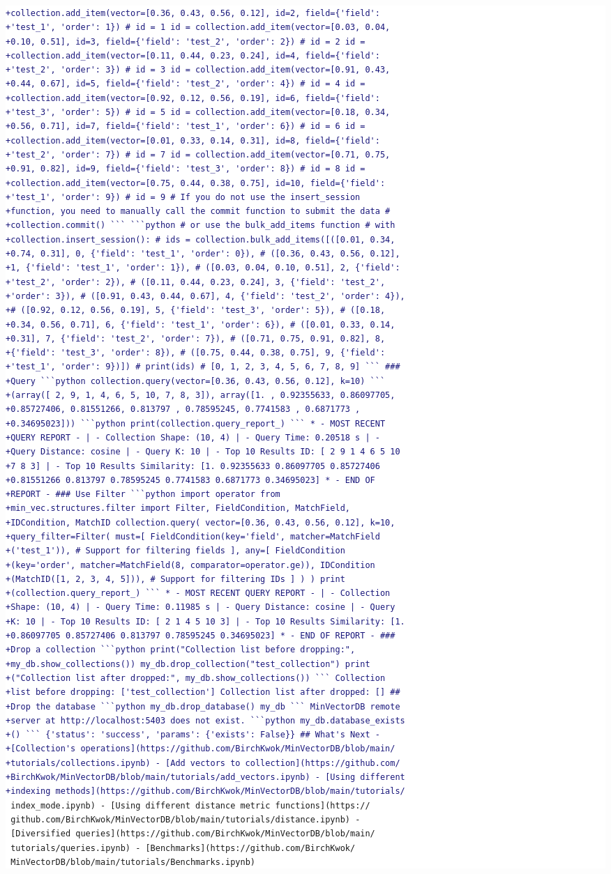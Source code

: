 ```diff
+collection.add_item(vector=[0.36, 0.43, 0.56, 0.12], id=2, field={'field':
+'test_1', 'order': 1}) # id = 1 id = collection.add_item(vector=[0.03, 0.04,
+0.10, 0.51], id=3, field={'field': 'test_2', 'order': 2}) # id = 2 id =
+collection.add_item(vector=[0.11, 0.44, 0.23, 0.24], id=4, field={'field':
+'test_2', 'order': 3}) # id = 3 id = collection.add_item(vector=[0.91, 0.43,
+0.44, 0.67], id=5, field={'field': 'test_2', 'order': 4}) # id = 4 id =
+collection.add_item(vector=[0.92, 0.12, 0.56, 0.19], id=6, field={'field':
+'test_3', 'order': 5}) # id = 5 id = collection.add_item(vector=[0.18, 0.34,
+0.56, 0.71], id=7, field={'field': 'test_1', 'order': 6}) # id = 6 id =
+collection.add_item(vector=[0.01, 0.33, 0.14, 0.31], id=8, field={'field':
+'test_2', 'order': 7}) # id = 7 id = collection.add_item(vector=[0.71, 0.75,
+0.91, 0.82], id=9, field={'field': 'test_3', 'order': 8}) # id = 8 id =
+collection.add_item(vector=[0.75, 0.44, 0.38, 0.75], id=10, field={'field':
+'test_1', 'order': 9}) # id = 9 # If you do not use the insert_session
+function, you need to manually call the commit function to submit the data #
+collection.commit() ``` ```python # or use the bulk_add_items function # with
+collection.insert_session(): # ids = collection.bulk_add_items([([0.01, 0.34,
+0.74, 0.31], 0, {'field': 'test_1', 'order': 0}), # ([0.36, 0.43, 0.56, 0.12],
+1, {'field': 'test_1', 'order': 1}), # ([0.03, 0.04, 0.10, 0.51], 2, {'field':
+'test_2', 'order': 2}), # ([0.11, 0.44, 0.23, 0.24], 3, {'field': 'test_2',
+'order': 3}), # ([0.91, 0.43, 0.44, 0.67], 4, {'field': 'test_2', 'order': 4}),
+# ([0.92, 0.12, 0.56, 0.19], 5, {'field': 'test_3', 'order': 5}), # ([0.18,
+0.34, 0.56, 0.71], 6, {'field': 'test_1', 'order': 6}), # ([0.01, 0.33, 0.14,
+0.31], 7, {'field': 'test_2', 'order': 7}), # ([0.71, 0.75, 0.91, 0.82], 8,
+{'field': 'test_3', 'order': 8}), # ([0.75, 0.44, 0.38, 0.75], 9, {'field':
+'test_1', 'order': 9})]) # print(ids) # [0, 1, 2, 3, 4, 5, 6, 7, 8, 9] ``` ###
+Query ```python collection.query(vector=[0.36, 0.43, 0.56, 0.12], k=10) ```
+(array([ 2, 9, 1, 4, 6, 5, 10, 7, 8, 3]), array([1. , 0.92355633, 0.86097705,
+0.85727406, 0.81551266, 0.813797 , 0.78595245, 0.7741583 , 0.6871773 ,
+0.34695023])) ```python print(collection.query_report_) ``` * - MOST RECENT
+QUERY REPORT - | - Collection Shape: (10, 4) | - Query Time: 0.20518 s | -
+Query Distance: cosine | - Query K: 10 | - Top 10 Results ID: [ 2 9 1 4 6 5 10
+7 8 3] | - Top 10 Results Similarity: [1. 0.92355633 0.86097705 0.85727406
+0.81551266 0.813797 0.78595245 0.7741583 0.6871773 0.34695023] * - END OF
+REPORT - ### Use Filter ```python import operator from
+min_vec.structures.filter import Filter, FieldCondition, MatchField,
+IDCondition, MatchID collection.query( vector=[0.36, 0.43, 0.56, 0.12], k=10,
+query_filter=Filter( must=[ FieldCondition(key='field', matcher=MatchField
+('test_1')), # Support for filtering fields ], any=[ FieldCondition
+(key='order', matcher=MatchField(8, comparator=operator.ge)), IDCondition
+(MatchID([1, 2, 3, 4, 5])), # Support for filtering IDs ] ) ) print
+(collection.query_report_) ``` * - MOST RECENT QUERY REPORT - | - Collection
+Shape: (10, 4) | - Query Time: 0.11985 s | - Query Distance: cosine | - Query
+K: 10 | - Top 10 Results ID: [ 2 1 4 5 10 3] | - Top 10 Results Similarity: [1.
+0.86097705 0.85727406 0.813797 0.78595245 0.34695023] * - END OF REPORT - ###
+Drop a collection ```python print("Collection list before dropping:",
+my_db.show_collections()) my_db.drop_collection("test_collection") print
+("Collection list after dropped:", my_db.show_collections()) ``` Collection
+list before dropping: ['test_collection'] Collection list after dropped: [] ##
+Drop the database ```python my_db.drop_database() my_db ``` MinVectorDB remote
+server at http://localhost:5403 does not exist. ```python my_db.database_exists
+() ``` {'status': 'success', 'params': {'exists': False}} ## What's Next -
+[Collection's operations](https://github.com/BirchKwok/MinVectorDB/blob/main/
+tutorials/collections.ipynb) - [Add vectors to collection](https://github.com/
+BirchKwok/MinVectorDB/blob/main/tutorials/add_vectors.ipynb) - [Using different
+indexing methods](https://github.com/BirchKwok/MinVectorDB/blob/main/tutorials/
 index_mode.ipynb) - [Using different distance metric functions](https://
 github.com/BirchKwok/MinVectorDB/blob/main/tutorials/distance.ipynb) -
 [Diversified queries](https://github.com/BirchKwok/MinVectorDB/blob/main/
 tutorials/queries.ipynb) - [Benchmarks](https://github.com/BirchKwok/
 MinVectorDB/blob/main/tutorials/Benchmarks.ipynb)
```
